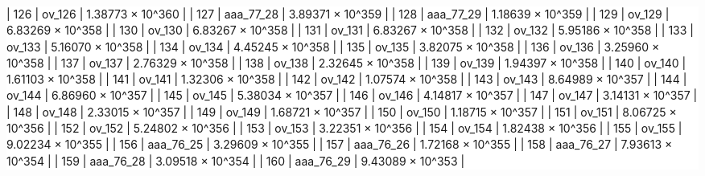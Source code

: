 | 126 | ov_126 | 1.38773 × 10^360 |
| 127 | aaa_77_28 | 3.89371 × 10^359 |
| 128 | aaa_77_29 | 1.18639 × 10^359 |
| 129 | ov_129 | 6.83269 × 10^358 |
| 130 | ov_130 | 6.83267 × 10^358 |
| 131 | ov_131 | 6.83267 × 10^358 |
| 132 | ov_132 | 5.95186 × 10^358 |
| 133 | ov_133 | 5.16070 × 10^358 |
| 134 | ov_134 | 4.45245 × 10^358 |
| 135 | ov_135 | 3.82075 × 10^358 |
| 136 | ov_136 | 3.25960 × 10^358 |
| 137 | ov_137 | 2.76329 × 10^358 |
| 138 | ov_138 | 2.32645 × 10^358 |
| 139 | ov_139 | 1.94397 × 10^358 |
| 140 | ov_140 | 1.61103 × 10^358 |
| 141 | ov_141 | 1.32306 × 10^358 |
| 142 | ov_142 | 1.07574 × 10^358 |
| 143 | ov_143 | 8.64989 × 10^357 |
| 144 | ov_144 | 6.86960 × 10^357 |
| 145 | ov_145 | 5.38034 × 10^357 |
| 146 | ov_146 | 4.14817 × 10^357 |
| 147 | ov_147 | 3.14131 × 10^357 |
| 148 | ov_148 | 2.33015 × 10^357 |
| 149 | ov_149 | 1.68721 × 10^357 |
| 150 | ov_150 | 1.18715 × 10^357 |
| 151 | ov_151 | 8.06725 × 10^356 |
| 152 | ov_152 | 5.24802 × 10^356 |
| 153 | ov_153 | 3.22351 × 10^356 |
| 154 | ov_154 | 1.82438 × 10^356 |
| 155 | ov_155 | 9.02234 × 10^355 |
| 156 | aaa_76_25 | 3.29609 × 10^355 |
| 157 | aaa_76_26 | 1.72168 × 10^355 |
| 158 | aaa_76_27 | 7.93613 × 10^354 |
| 159 | aaa_76_28 | 3.09518 × 10^354 |
| 160 | aaa_76_29 | 9.43089 × 10^353 |
